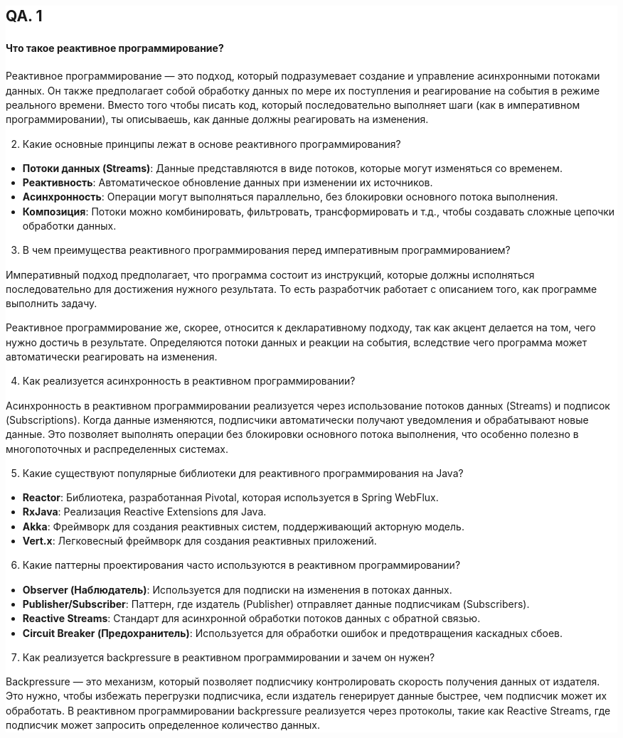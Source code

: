  ## QA. 1

#### Что такое реактивное программирование?

Реактивное программирование — это подход, который подразумевает создание и управление асинхронными потоками данных. Он также предполагает собой обработку данных по мере их поступления и реагирование на события в режиме реального времени. Вместо того чтобы писать код, который последовательно выполняет шаги (как в императивном программировании), ты описываешь, как данные должны реагировать на изменения.

2. Какие основные принципы лежат в основе реактивного программирования?

- **Потоки данных (Streams)**: Данные представляются в виде потоков, которые могут изменяться со временем.
- **Реактивность**: Автоматическое обновление данных при изменении их источников.
- **Асинхронность**: Операции могут выполняться параллельно, без блокировки основного потока выполнения.
- **Композиция**: Потоки можно комбинировать, фильтровать, трансформировать и т.д., чтобы создавать сложные цепочки обработки данных.

3. В чем преимущества реактивного программирования перед императивным программированием?

Императивный подход предполагает, что программа состоит из инструкций, которые должны исполняться последовательно для достижения нужного результата. То есть разработчик работает с описанием того, как программе выполнить задачу.

Реактивное программирование же, скорее, относится к декларативному подходу, так как акцент делается на том, чего нужно достичь в результате. Определяются потоки данных и реакции на события, вследствие чего программа может автоматически реагировать на изменения.

4. Как реализуется асинхронность в реактивном программировании?

Асинхронность в реактивном программировании реализуется через использование потоков данных (Streams) и подписок (Subscriptions). Когда данные изменяются, подписчики автоматически получают уведомления и обрабатывают новые данные. Это позволяет выполнять операции без блокировки основного потока выполнения, что особенно полезно в многопоточных и распределенных системах.

5. Какие существуют популярные библиотеки для реактивного программирования на Java?

- **Reactor**: Библиотека, разработанная Pivotal, которая используется в Spring WebFlux.
- **RxJava**: Реализация Reactive Extensions для Java.
- **Akka**: Фреймворк для создания реактивных систем, поддерживающий акторную модель.
- **Vert.x**: Легковесный фреймворк для создания реактивных приложений.

6. Какие паттерны проектирования часто используются в реактивном программировании?

- **Observer (Наблюдатель)**: Используется для подписки на изменения в потоках данных.
- **Publisher/Subscriber**: Паттерн, где издатель (Publisher) отправляет данные подписчикам (Subscribers).
- **Reactive Streams**: Стандарт для асинхронной обработки потоков данных с обратной связью.
- **Circuit Breaker (Предохранитель)**: Используется для обработки ошибок и предотвращения каскадных сбоев.

7. Как реализуется backpressure в реактивном программировании и зачем он нужен?

Backpressure — это механизм, который позволяет подписчику контролировать скорость получения данных от издателя. Это нужно, чтобы избежать перегрузки подписчика, если издатель генерирует данные быстрее, чем подписчик может их обработать. В реактивном программировании backpressure реализуется через протоколы, такие как Reactive Streams, где подписчик может запросить определенное количество данных.
